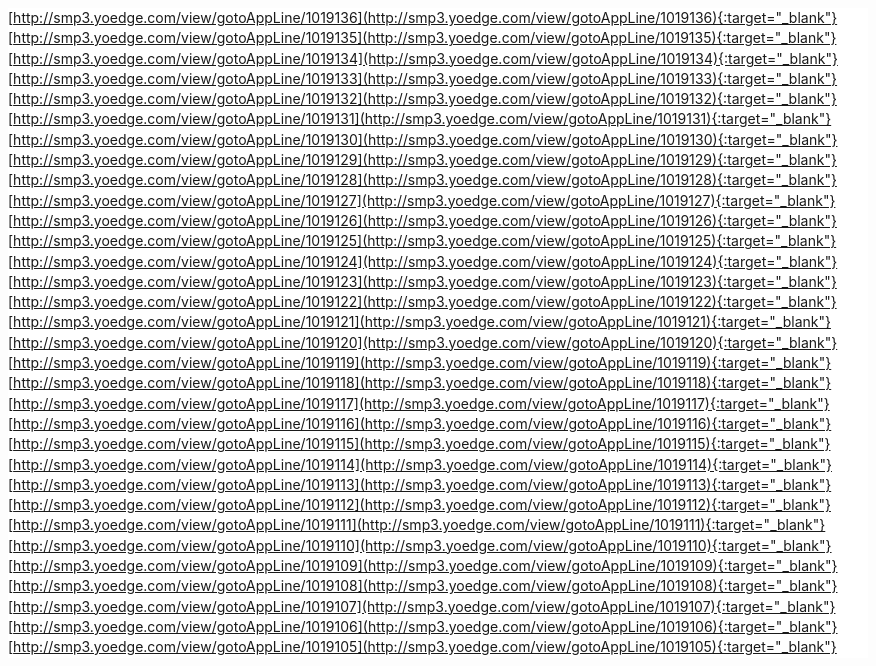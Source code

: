 [http://smp3.yoedge.com/view/gotoAppLine/1019136](http://smp3.yoedge.com/view/gotoAppLine/1019136){:target="_blank"}
[http://smp3.yoedge.com/view/gotoAppLine/1019135](http://smp3.yoedge.com/view/gotoAppLine/1019135){:target="_blank"}
[http://smp3.yoedge.com/view/gotoAppLine/1019134](http://smp3.yoedge.com/view/gotoAppLine/1019134){:target="_blank"}
[http://smp3.yoedge.com/view/gotoAppLine/1019133](http://smp3.yoedge.com/view/gotoAppLine/1019133){:target="_blank"}
[http://smp3.yoedge.com/view/gotoAppLine/1019132](http://smp3.yoedge.com/view/gotoAppLine/1019132){:target="_blank"}
[http://smp3.yoedge.com/view/gotoAppLine/1019131](http://smp3.yoedge.com/view/gotoAppLine/1019131){:target="_blank"}
[http://smp3.yoedge.com/view/gotoAppLine/1019130](http://smp3.yoedge.com/view/gotoAppLine/1019130){:target="_blank"}
[http://smp3.yoedge.com/view/gotoAppLine/1019129](http://smp3.yoedge.com/view/gotoAppLine/1019129){:target="_blank"}
[http://smp3.yoedge.com/view/gotoAppLine/1019128](http://smp3.yoedge.com/view/gotoAppLine/1019128){:target="_blank"}
[http://smp3.yoedge.com/view/gotoAppLine/1019127](http://smp3.yoedge.com/view/gotoAppLine/1019127){:target="_blank"}
[http://smp3.yoedge.com/view/gotoAppLine/1019126](http://smp3.yoedge.com/view/gotoAppLine/1019126){:target="_blank"}
[http://smp3.yoedge.com/view/gotoAppLine/1019125](http://smp3.yoedge.com/view/gotoAppLine/1019125){:target="_blank"}
[http://smp3.yoedge.com/view/gotoAppLine/1019124](http://smp3.yoedge.com/view/gotoAppLine/1019124){:target="_blank"}
[http://smp3.yoedge.com/view/gotoAppLine/1019123](http://smp3.yoedge.com/view/gotoAppLine/1019123){:target="_blank"}
[http://smp3.yoedge.com/view/gotoAppLine/1019122](http://smp3.yoedge.com/view/gotoAppLine/1019122){:target="_blank"}
[http://smp3.yoedge.com/view/gotoAppLine/1019121](http://smp3.yoedge.com/view/gotoAppLine/1019121){:target="_blank"}
[http://smp3.yoedge.com/view/gotoAppLine/1019120](http://smp3.yoedge.com/view/gotoAppLine/1019120){:target="_blank"}
[http://smp3.yoedge.com/view/gotoAppLine/1019119](http://smp3.yoedge.com/view/gotoAppLine/1019119){:target="_blank"}
[http://smp3.yoedge.com/view/gotoAppLine/1019118](http://smp3.yoedge.com/view/gotoAppLine/1019118){:target="_blank"}
[http://smp3.yoedge.com/view/gotoAppLine/1019117](http://smp3.yoedge.com/view/gotoAppLine/1019117){:target="_blank"}
[http://smp3.yoedge.com/view/gotoAppLine/1019116](http://smp3.yoedge.com/view/gotoAppLine/1019116){:target="_blank"}
[http://smp3.yoedge.com/view/gotoAppLine/1019115](http://smp3.yoedge.com/view/gotoAppLine/1019115){:target="_blank"}
[http://smp3.yoedge.com/view/gotoAppLine/1019114](http://smp3.yoedge.com/view/gotoAppLine/1019114){:target="_blank"}
[http://smp3.yoedge.com/view/gotoAppLine/1019113](http://smp3.yoedge.com/view/gotoAppLine/1019113){:target="_blank"}
[http://smp3.yoedge.com/view/gotoAppLine/1019112](http://smp3.yoedge.com/view/gotoAppLine/1019112){:target="_blank"}
[http://smp3.yoedge.com/view/gotoAppLine/1019111](http://smp3.yoedge.com/view/gotoAppLine/1019111){:target="_blank"}
[http://smp3.yoedge.com/view/gotoAppLine/1019110](http://smp3.yoedge.com/view/gotoAppLine/1019110){:target="_blank"}
[http://smp3.yoedge.com/view/gotoAppLine/1019109](http://smp3.yoedge.com/view/gotoAppLine/1019109){:target="_blank"}
[http://smp3.yoedge.com/view/gotoAppLine/1019108](http://smp3.yoedge.com/view/gotoAppLine/1019108){:target="_blank"}
[http://smp3.yoedge.com/view/gotoAppLine/1019107](http://smp3.yoedge.com/view/gotoAppLine/1019107){:target="_blank"}
[http://smp3.yoedge.com/view/gotoAppLine/1019106](http://smp3.yoedge.com/view/gotoAppLine/1019106){:target="_blank"}
[http://smp3.yoedge.com/view/gotoAppLine/1019105](http://smp3.yoedge.com/view/gotoAppLine/1019105){:target="_blank"}